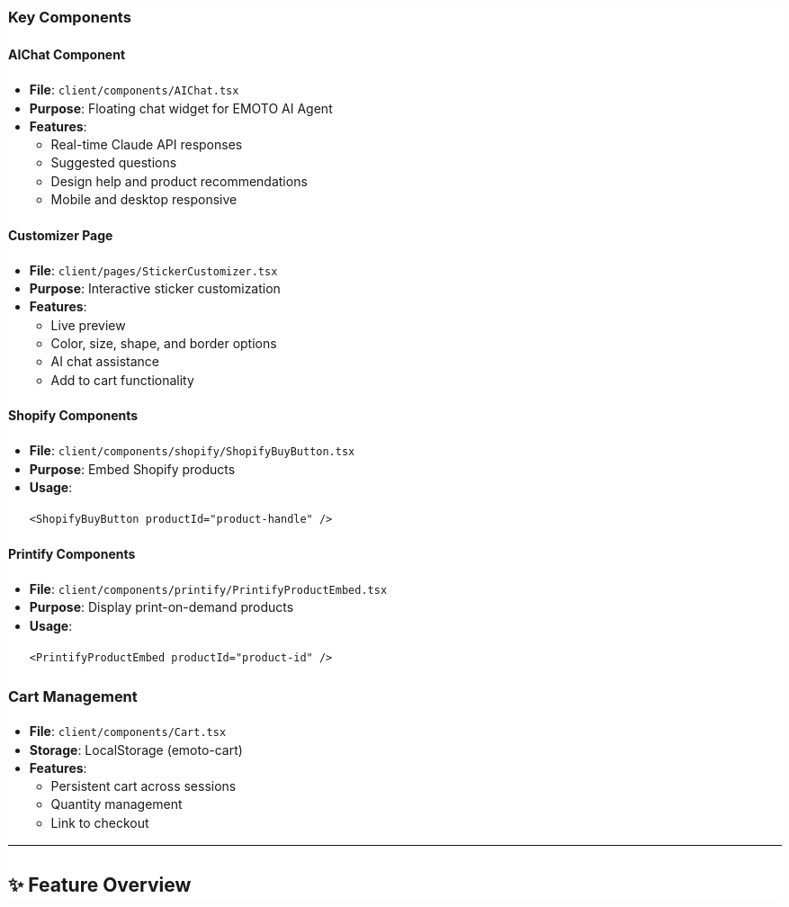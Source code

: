 ### Key Components

#### AIChat Component

- **File**: `client/components/AIChat.tsx`
- **Purpose**: Floating chat widget for EMOTO AI Agent
- **Features**:
  - Real-time Claude API responses
  - Suggested questions
  - Design help and product recommendations
  - Mobile and desktop responsive

#### Customizer Page

- **File**: `client/pages/StickerCustomizer.tsx`
- **Purpose**: Interactive sticker customization
- **Features**:
  - Live preview
  - Color, size, shape, and border options
  - AI chat assistance
  - Add to cart functionality

#### Shopify Components

- **File**: `client/components/shopify/ShopifyBuyButton.tsx`
- **Purpose**: Embed Shopify products
- **Usage**:
  ```tsx
  <ShopifyBuyButton productId="product-handle" />
  ```

#### Printify Components

- **File**: `client/components/printify/PrintifyProductEmbed.tsx`
- **Purpose**: Display print-on-demand products
- **Usage**:
  ```tsx
  <PrintifyProductEmbed productId="product-id" />
  ```

### Cart Management

- **File**: `client/components/Cart.tsx`
- **Storage**: LocalStorage (emoto-cart)
- **Features**:
  - Persistent cart across sessions
  - Quantity management
  - Link to checkout

---

## ✨ Feature Overview

